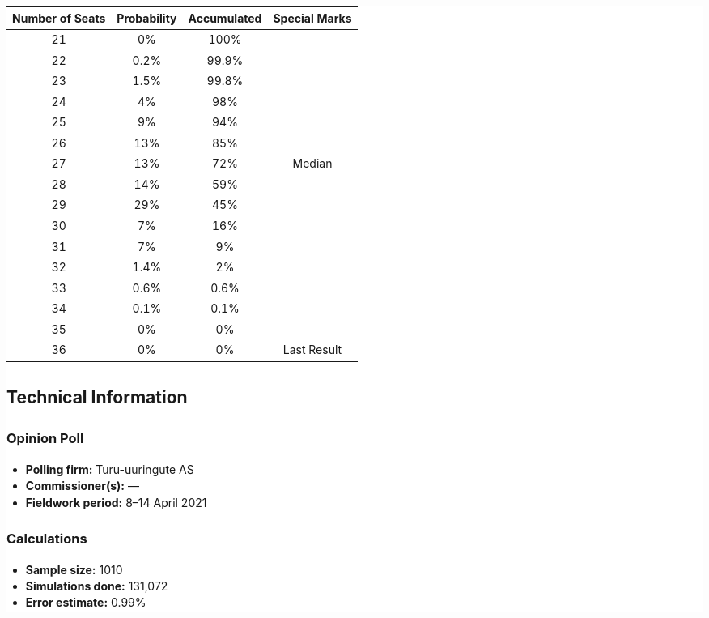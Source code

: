 | Number of Seats | Probability | Accumulated | Special Marks |
|:---------------:|:-----------:|:-----------:|:-------------:|
| 21 | 0% | 100% |  |
| 22 | 0.2% | 99.9% |  |
| 23 | 1.5% | 99.8% |  |
| 24 | 4% | 98% |  |
| 25 | 9% | 94% |  |
| 26 | 13% | 85% |  |
| 27 | 13% | 72% | Median |
| 28 | 14% | 59% |  |
| 29 | 29% | 45% |  |
| 30 | 7% | 16% |  |
| 31 | 7% | 9% |  |
| 32 | 1.4% | 2% |  |
| 33 | 0.6% | 0.6% |  |
| 34 | 0.1% | 0.1% |  |
| 35 | 0% | 0% |  |
| 36 | 0% | 0% | Last Result |


## Technical Information

### Opinion Poll

+ **Polling firm:** Turu-uuringute AS
+ **Commissioner(s):** —
+ **Fieldwork period:** 8–14 April 2021

### Calculations

+ **Sample size:** 1010
+ **Simulations done:** 131,072
+ **Error estimate:** 0.99%

